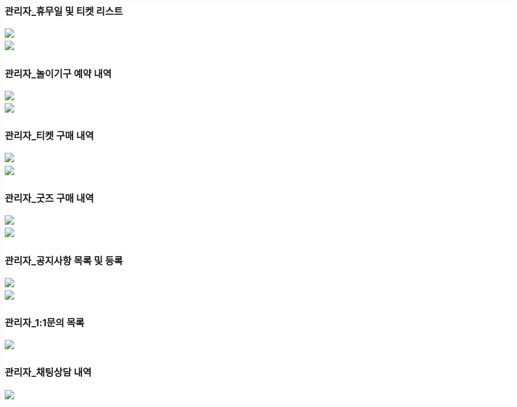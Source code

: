 ### 관리자_휴무일 및 티켓 리스트
<img src="https://github.com/2311PublicDataWebApp/FairyTown/assets/134207283/db79f5f5-5525-48f6-b62c-d6c2d9b39f35"></img><br/>
<img src="https://github.com/2311PublicDataWebApp/FairyTown/assets/134207283/b8123c12-e256-47c2-8c2e-dd61918dc82a"></img><br/>
### 관리자_놀이기구 예약 내역
<img src="https://github.com/2311PublicDataWebApp/FairyTown/assets/134207283/3dfeb301-5fdc-4d1f-8102-26bea079c0d1"></img><br/>
<img src="https://github.com/2311PublicDataWebApp/FairyTown/assets/134207283/0eb691de-6a99-4493-840a-45a9afd4f6c7"></img><br/>
### 관리자_티켓 구매 내역
<img src="https://github.com/2311PublicDataWebApp/FairyTown/assets/134207283/d1a61eff-f3ad-438c-8b29-aa69b52d2d76"></img><br/>
<img src="https://github.com/2311PublicDataWebApp/FairyTown/assets/134207283/f8dd9197-321a-4a16-86ff-d071dae91e57"></img><br/>
### 관리자_굿즈 구매 내역
<img src="https://github.com/2311PublicDataWebApp/FairyTown/assets/134207283/c21c9a01-8514-4efd-a0fe-8edd5ff08b3d"></img><br/>
<img src="https://github.com/2311PublicDataWebApp/FairyTown/assets/134207283/815fd989-7aa2-494f-9776-e300399e7ea7"></img><br/>
### 관리자_공지사항 목록 및 등록
<img src="https://github.com/2311PublicDataWebApp/FairyTown/assets/134207283/f2d215d7-b0e2-4033-b719-2d2d54f77550"></img><br/>
<img src="https://github.com/2311PublicDataWebApp/FairyTown/assets/134207283/d9821542-85cf-465c-bcb5-0ecbd021bb83"></img><br/>

### 관리자_1:1문의 목록
<img src="https://github.com/2311PublicDataWebApp/FairyTown/assets/134207283/55107c6d-f8dd-488f-a22f-750969172897"></img><br/>

### 관리자_채팅상담 내역
<img src="https://github.com/2311PublicDataWebApp/FairyTown/assets/134207283/8ea53391-9358-4005-b087-ebfe3863a230"></img><br/>



